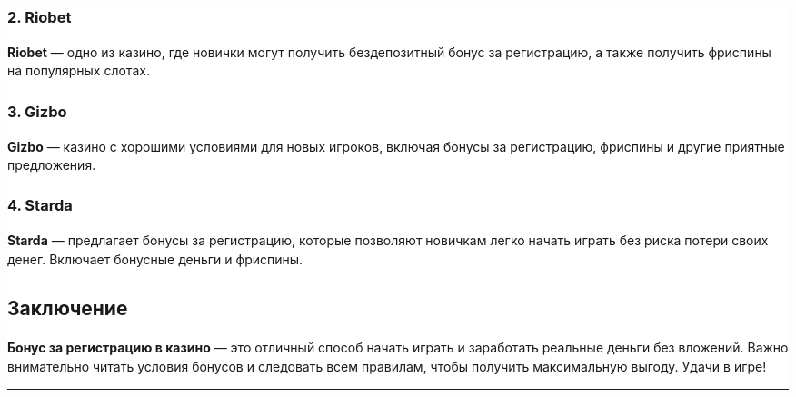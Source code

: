 ### 2. **Riobet**
**Riobet** — одно из казино, где новички могут получить бездепозитный бонус за регистрацию, а также получить фриспины на популярных слотах.

### 3. **Gizbo**
**Gizbo** — казино с хорошими условиями для новых игроков, включая бонусы за регистрацию, фриспины и другие приятные предложения.

### 4. **Starda**
**Starda** — предлагает бонусы за регистрацию, которые позволяют новичкам легко начать играть без риска потери своих денег. Включает бонусные деньги и фриспины.

## Заключение

**Бонус за регистрацию в казино** — это отличный способ начать играть и заработать реальные деньги без вложений. Важно внимательно читать условия бонусов и следовать всем правилам, чтобы получить максимальную выгоду. Удачи в игре!

---

